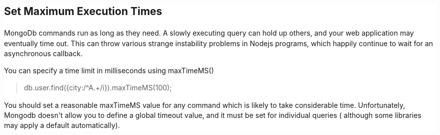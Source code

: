 ## Set Maximum Execution Times

MongoDb commands run as long as they need. A slowly executing query can hold up others, and your web application may eventually time out. This can throw various strange instability problems in Nodejs programs, which happily continue to wait for an asynchronous callback.

You can specify a time limit in milliseconds using maxTimeMS() 

> db.user.find({city:/^A.+/i}).maxTimeMS(100);

You should set a reasonable maxTimeMS value for any command which is likely to take considerable time. Unfortunately, Mongodb doesn't allow you to define a global timeout value, and it must be set for individual queries ( although some libraries may apply a default automatically).
